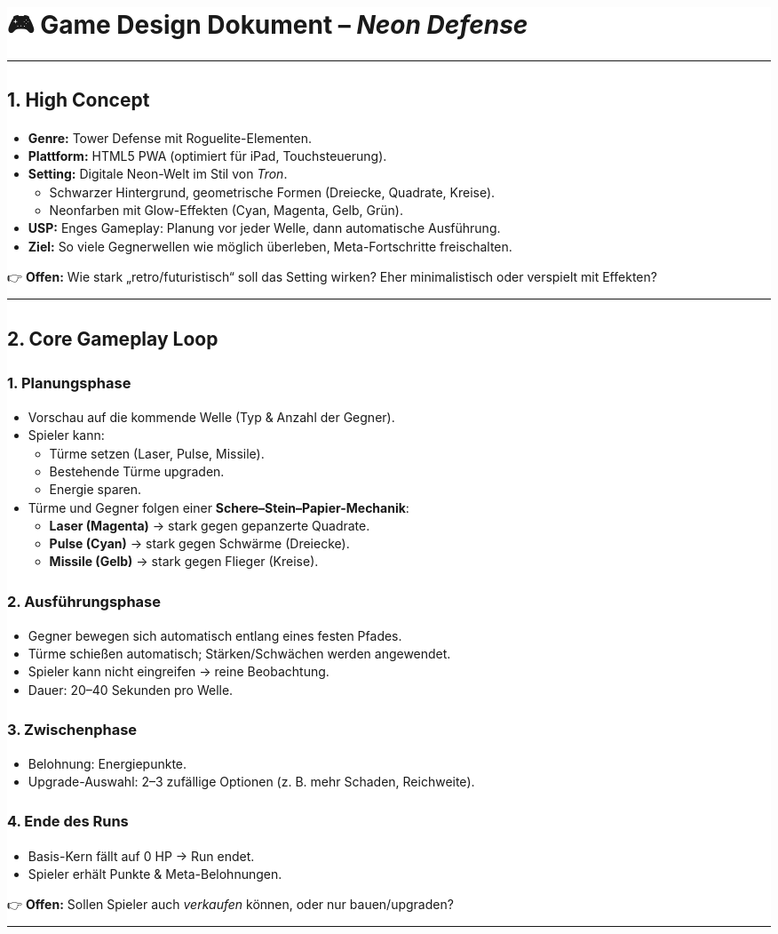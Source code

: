 # 🎮 Game Design Dokument – *Neon Defense*

---

## 1. High Concept
- **Genre:** Tower Defense mit Roguelite-Elementen.  
- **Plattform:** HTML5 PWA (optimiert für iPad, Touchsteuerung).  
- **Setting:** Digitale Neon-Welt im Stil von *Tron*.  
  - Schwarzer Hintergrund, geometrische Formen (Dreiecke, Quadrate, Kreise).  
  - Neonfarben mit Glow-Effekten (Cyan, Magenta, Gelb, Grün).  
- **USP:** Enges Gameplay: Planung vor jeder Welle, dann automatische Ausführung.  
- **Ziel:** So viele Gegnerwellen wie möglich überleben, Meta-Fortschritte freischalten.  

👉 **Offen:** Wie stark „retro/futuristisch“ soll das Setting wirken? Eher minimalistisch oder verspielt mit Effekten?

---

## 2. Core Gameplay Loop

### 1. Planungsphase
- Vorschau auf die kommende Welle (Typ & Anzahl der Gegner).  
- Spieler kann:  
  - Türme setzen (Laser, Pulse, Missile).  
  - Bestehende Türme upgraden.  
  - Energie sparen.  
- Türme und Gegner folgen einer **Schere–Stein–Papier-Mechanik**:  
  - **Laser (Magenta)** → stark gegen gepanzerte Quadrate.  
  - **Pulse (Cyan)** → stark gegen Schwärme (Dreiecke).  
  - **Missile (Gelb)** → stark gegen Flieger (Kreise).  

### 2. Ausführungsphase
- Gegner bewegen sich automatisch entlang eines festen Pfades.  
- Türme schießen automatisch; Stärken/Schwächen werden angewendet.  
- Spieler kann nicht eingreifen → reine Beobachtung.  
- Dauer: 20–40 Sekunden pro Welle.  

### 3. Zwischenphase
- Belohnung: Energiepunkte.  
- Upgrade-Auswahl: 2–3 zufällige Optionen (z. B. mehr Schaden, Reichweite).  

### 4. Ende des Runs
- Basis-Kern fällt auf 0 HP → Run endet.  
- Spieler erhält Punkte & Meta-Belohnungen.  

👉 **Offen:** Sollen Spieler auch *verkaufen* können, oder nur bauen/upgraden?

---

